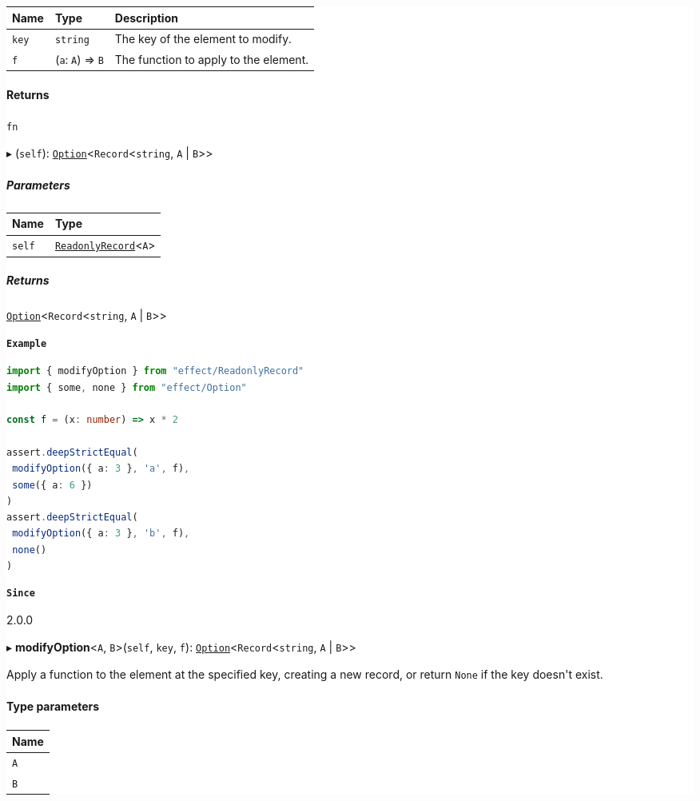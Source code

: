 | Name | Type | Description |
| :------ | :------ | :------ |
| `key` | `string` | The key of the element to modify. |
| `f` | (`a`: `A`) => `B` | The function to apply to the element. |

#### Returns

`fn`

▸ (`self`): [`Option`](O.md#option)\<`Record`\<`string`, `A` \| `B`\>\>

##### Parameters

| Name | Type |
| :------ | :------ |
| `self` | [`ReadonlyRecord`](../interfaces/Record.ReadonlyRecord.md)\<`A`\> |

##### Returns

[`Option`](O.md#option)\<`Record`\<`string`, `A` \| `B`\>\>

**`Example`**

```ts
import { modifyOption } from "effect/ReadonlyRecord"
import { some, none } from "effect/Option"

const f = (x: number) => x * 2

assert.deepStrictEqual(
 modifyOption({ a: 3 }, 'a', f),
 some({ a: 6 })
)
assert.deepStrictEqual(
 modifyOption({ a: 3 }, 'b', f),
 none()
)
```

**`Since`**

2.0.0

▸ **modifyOption**\<`A`, `B`\>(`self`, `key`, `f`): [`Option`](O.md#option)\<`Record`\<`string`, `A` \| `B`\>\>

Apply a function to the element at the specified key, creating a new record,
or return `None` if the key doesn't exist.

#### Type parameters

| Name |
| :------ |
| `A` |
| `B` |
